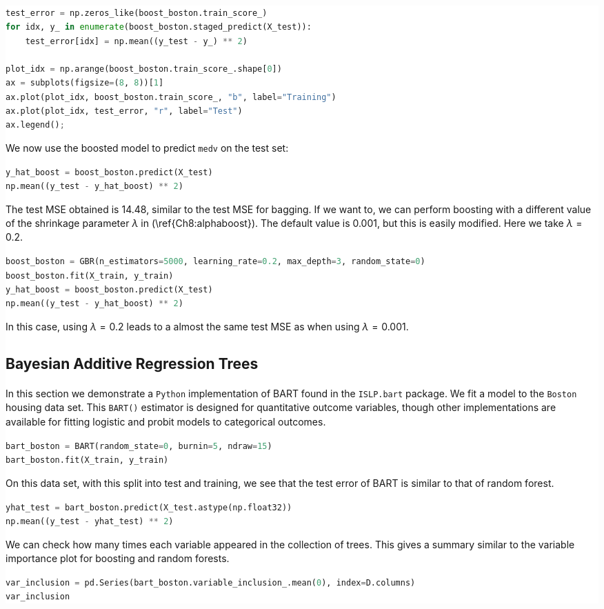 ```python
test_error = np.zeros_like(boost_boston.train_score_)
for idx, y_ in enumerate(boost_boston.staged_predict(X_test)):
    test_error[idx] = np.mean((y_test - y_) ** 2)

plot_idx = np.arange(boost_boston.train_score_.shape[0])
ax = subplots(figsize=(8, 8))[1]
ax.plot(plot_idx, boost_boston.train_score_, "b", label="Training")
ax.plot(plot_idx, test_error, "r", label="Test")
ax.legend();
```

We now use the boosted model to predict `medv` on the test set:

```python
y_hat_boost = boost_boston.predict(X_test)
np.mean((y_test - y_hat_boost) ** 2)
```

The test MSE obtained is 14.48,
similar to the test MSE for bagging. If we want to, we can
perform boosting with a different value of the shrinkage parameter
$\lambda$ in  (\\ref\{Ch8:alphaboost}). The default value is 0.001, but
this is easily modified.  Here we take $\lambda=0.2$.

```python
boost_boston = GBR(n_estimators=5000, learning_rate=0.2, max_depth=3, random_state=0)
boost_boston.fit(X_train, y_train)
y_hat_boost = boost_boston.predict(X_test)
np.mean((y_test - y_hat_boost) ** 2)
```

In this case, using $\lambda=0.2$ leads to a almost the same test MSE
as when using $\lambda=0.001$.

## Bayesian Additive Regression Trees

In this section we demonstrate a  `Python` implementation of BART found in the
`ISLP.bart` package. We fit a  model
to the `Boston` housing data set. This `BART()` estimator is
designed for quantitative outcome variables, though other implementations are available for
fitting logistic and probit models to categorical outcomes.

```python
bart_boston = BART(random_state=0, burnin=5, ndraw=15)
bart_boston.fit(X_train, y_train)
```

On this data set, with this split into test and training, we see that the test error of BART is similar to that of  random forest.

```python
yhat_test = bart_boston.predict(X_test.astype(np.float32))
np.mean((y_test - yhat_test) ** 2)
```

We can check how many times each variable appeared in the collection of trees.
This gives a summary similar to the variable importance plot for boosting and random forests.

```python
var_inclusion = pd.Series(bart_boston.variable_inclusion_.mean(0), index=D.columns)
var_inclusion
```
